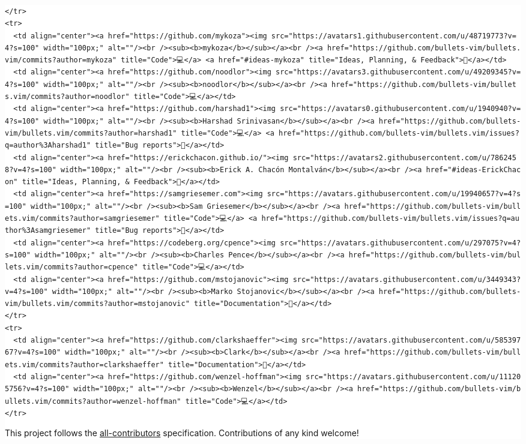     </tr>
    <tr>
      <td align="center"><a href="https://github.com/mykoza"><img src="https://avatars1.githubusercontent.com/u/48719773?v=4?s=100" width="100px;" alt=""/><br /><sub><b>mykoza</b></sub></a><br /><a href="https://github.com/bullets-vim/bullets.vim/commits?author=mykoza" title="Code">💻</a> <a href="#ideas-mykoza" title="Ideas, Planning, & Feedback">🤔</a></td>
      <td align="center"><a href="https://github.com/noodlor"><img src="https://avatars3.githubusercontent.com/u/49209345?v=4?s=100" width="100px;" alt=""/><br /><sub><b>noodlor</b></sub></a><br /><a href="https://github.com/bullets-vim/bullets.vim/commits?author=noodlor" title="Code">💻</a></td>
      <td align="center"><a href="https://github.com/harshad1"><img src="https://avatars0.githubusercontent.com/u/1940940?v=4?s=100" width="100px;" alt=""/><br /><sub><b>Harshad Srinivasan</b></sub></a><br /><a href="https://github.com/bullets-vim/bullets.vim/commits?author=harshad1" title="Code">💻</a> <a href="https://github.com/bullets-vim/bullets.vim/issues?q=author%3Aharshad1" title="Bug reports">🐛</a></td>
      <td align="center"><a href="https://erickchacon.github.io/"><img src="https://avatars2.githubusercontent.com/u/7862458?v=4?s=100" width="100px;" alt=""/><br /><sub><b>Erick A. Chacón Montalván</b></sub></a><br /><a href="#ideas-ErickChacon" title="Ideas, Planning, & Feedback">🤔</a></td>
      <td align="center"><a href="https://samgriesemer.com"><img src="https://avatars.githubusercontent.com/u/19940657?v=4?s=100" width="100px;" alt=""/><br /><sub><b>Sam Griesemer</b></sub></a><br /><a href="https://github.com/bullets-vim/bullets.vim/commits?author=samgriesemer" title="Code">💻</a> <a href="https://github.com/bullets-vim/bullets.vim/issues?q=author%3Asamgriesemer" title="Bug reports">🐛</a></td>
      <td align="center"><a href="https://codeberg.org/cpence"><img src="https://avatars.githubusercontent.com/u/297075?v=4?s=100" width="100px;" alt=""/><br /><sub><b>Charles Pence</b></sub></a><br /><a href="https://github.com/bullets-vim/bullets.vim/commits?author=cpence" title="Code">💻</a></td>
      <td align="center"><a href="https://github.com/mstojanovic"><img src="https://avatars.githubusercontent.com/u/3449343?v=4?s=100" width="100px;" alt=""/><br /><sub><b>Marko Stojanovic</b></sub></a><br /><a href="https://github.com/bullets-vim/bullets.vim/commits?author=mstojanovic" title="Documentation">📖</a></td>
    </tr>
    <tr>
      <td align="center"><a href="https://github.com/clarkshaeffer"><img src="https://avatars.githubusercontent.com/u/58539767?v=4?s=100" width="100px;" alt=""/><br /><sub><b>Clark</b></sub></a><br /><a href="https://github.com/bullets-vim/bullets.vim/commits?author=clarkshaeffer" title="Documentation">📖</a></td>
      <td align="center"><a href="https://github.com/wenzel-hoffman"><img src="https://avatars.githubusercontent.com/u/111205756?v=4?s=100" width="100px;" alt=""/><br /><sub><b>Wenzel</b></sub></a><br /><a href="https://github.com/bullets-vim/bullets.vim/commits?author=wenzel-hoffman" title="Code">💻</a></td>
    </tr>
  </tbody>
</table>






This project follows the [all-contributors](https://github.com/all-contributors/all-contributors) specification. Contributions of any kind welcome!
